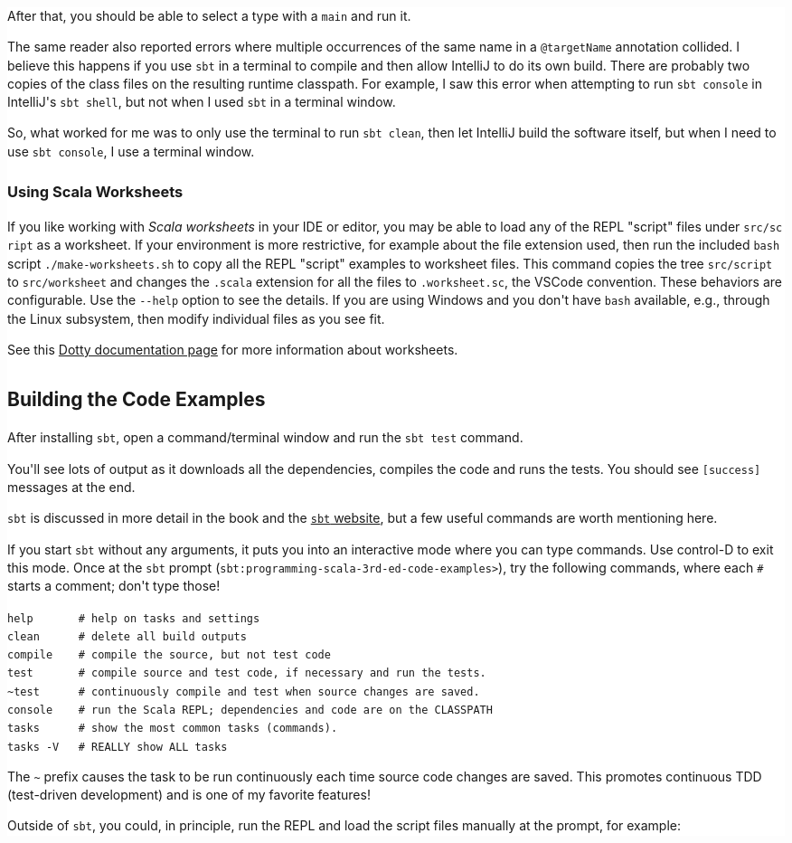 After that, you should be able to select a type with a `main` and run it.

The same reader also reported errors where multiple occurrences of the same name in a `@targetName` annotation collided. I believe this happens if you use `sbt` in a terminal to compile and then allow IntelliJ to do its own build. There are probably two copies of the class files on the resulting runtime classpath. For example, I saw this error when attempting to run `sbt console` in IntelliJ's `sbt shell`, but not when I used `sbt` in a terminal window.

So, what worked for me was to only use the terminal to run `sbt clean`, then let IntelliJ build the software itself, but when I need to use `sbt console`, I use a terminal window.

### Using Scala Worksheets

If you like working with _Scala worksheets_ in your IDE or editor, you may be able to load any of the REPL "script" files under `src/script` as a worksheet. If your environment is more restrictive, for example about the file extension used, then run the included `bash` script `./make-worksheets.sh` to copy all the REPL "script" examples to worksheet files. This command copies the tree `src/script` to `src/worksheet` and changes the `.scala` extension for all the files to `.worksheet.sc`, the VSCode convention. These behaviors are configurable. Use the `--help` option to see the details. If you are using Windows and you don't have `bash` available, e.g., through the Linux subsystem, then modify individual files as you see fit.

See this [Dotty documentation page](https://dotty.epfl.ch/docs/usage/worksheet-mode.html) for more information about worksheets.

## Building the Code Examples

After installing `sbt`, open a command/terminal window and run the `sbt test` command. 

You'll see lots of output as it downloads all the dependencies, compiles the code and runs the tests. You should see `[success]` messages at the end.

`sbt` is discussed in more detail in the book and the [`sbt` website](https://www.scala-sbt.org/), but a few useful commands are worth mentioning here.

If you start `sbt` without any arguments, it puts you into an interactive mode where you can type commands. Use control-D to exit this mode. Once at the `sbt` prompt (`sbt:programming-scala-3rd-ed-code-examples>`), try the following commands, where each `#` starts a comment; don't type those!

```
help       # help on tasks and settings
clean      # delete all build outputs
compile    # compile the source, but not test code
test       # compile source and test code, if necessary and run the tests.
~test      # continuously compile and test when source changes are saved.
console    # run the Scala REPL; dependencies and code are on the CLASSPATH
tasks      # show the most common tasks (commands).
tasks -V   # REALLY show ALL tasks
```

The `~` prefix causes the task to be run continuously each time source code changes are saved. This promotes continuous TDD (test-driven development) and is one of my favorite features!

Outside of `sbt`, you could, in principle, run the REPL and load the script files manually at the prompt, for example:
